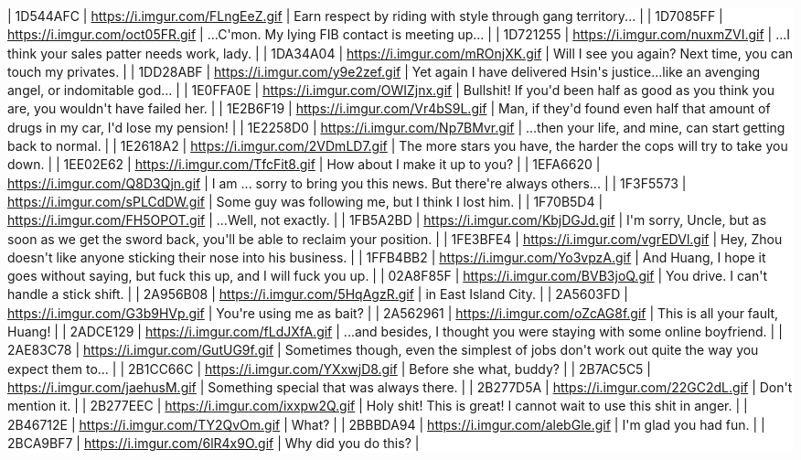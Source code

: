 | 1D544AFC | https://i.imgur.com/FLngEeZ.gif | Earn respect by riding with style through gang territory...                                                                                             |
| 1D7085FF | https://i.imgur.com/oct05FR.gif | ...C'mon. My lying FIB contact is meeting up...                                                                                                         |
| 1D721255 | https://i.imgur.com/nuxmZVI.gif | ...I think your sales patter needs work, lady.                                                                                                          |
| 1DA34A04 | https://i.imgur.com/mROnjXK.gif | Will I see you again? Next time, you can touch my privates.                                                                                             |
| 1DD28ABF | https://i.imgur.com/y9e2zef.gif | Yet again I have delivered Hsin's justice...like an avenging angel, or indomitable god...                                                               |
| 1E0FFA0E | https://i.imgur.com/OWIZjnx.gif | Bullshit! If you'd been half as good as you think you are, you wouldn't have failed her.                                                                |
| 1E2B6F19 | https://i.imgur.com/Vr4bS9L.gif | Man, if they'd found even half that amount of drugs in my car, I'd lose my pension!                                                                     |
| 1E2258D0 | https://i.imgur.com/Np7BMvr.gif | ...then your life, and mine, can start getting back to normal.                                                                                          |
| 1E2618A2 | https://i.imgur.com/2VDmLD7.gif | The more stars you have, the harder the cops will try to take you down.                                                                                 |
| 1EE02E62 | https://i.imgur.com/TfcFit8.gif | How about I make it up to you?                                                                                                                          |
| 1EFA6620 | https://i.imgur.com/Q8D3Qjn.gif | I am ... sorry to bring you this news. But there're always others...                                                                                    |
| 1F3F5573 | https://i.imgur.com/sPLCdDW.gif | Some guy was following me, but I think I lost him.                                                                                                      |
| 1F70B5D4 | https://i.imgur.com/FH5OPOT.gif | ...Well, not exactly.                                                                                                                                   |
| 1FB5A2BD | https://i.imgur.com/KbjDGJd.gif | I'm sorry, Uncle, but as soon as we get the sword back, you'll be able to reclaim your position.                                                        |
| 1FE3BFE4 | https://i.imgur.com/vgrEDVl.gif | Hey, Zhou doesn't like anyone sticking their nose into his business.                                                                                    |
| 1FFB4BB2 | https://i.imgur.com/Yo3vpzA.gif | And Huang, I hope it goes without saying, but fuck this up, and I will fuck you up.                                                                     |
| 02A8F85F | https://i.imgur.com/BVB3joQ.gif | You drive. I can't handle a stick shift.                                                                                                                |
| 2A956B08 | https://i.imgur.com/5HqAgzR.gif | in East Island City.                                                                                                                                    |
| 2A5603FD | https://i.imgur.com/G3b9HVp.gif | You're using me as bait?                                                                                                                                |
| 2A562961 | https://i.imgur.com/oZcAG8f.gif | This is all your fault, Huang!                                                                                                                          |
| 2ADCE129 | https://i.imgur.com/fLdJXfA.gif | ...and besides, I thought you were staying with some online boyfriend.                                                                                  |
| 2AE83C78 | https://i.imgur.com/GutUG9f.gif | Sometimes though, even the simplest of jobs don't work out quite the way you expect them to...                                                          |
| 2B1CC66C | https://i.imgur.com/YXxwjD8.gif | Before she what, buddy?                                                                                                                                 |
| 2B7AC5C5 | https://i.imgur.com/jaehusM.gif | Something special that was always there.                                                                                                                |
| 2B277D5A | https://i.imgur.com/22GC2dL.gif | Don't mention it.                                                                                                                                       |
| 2B277EEC | https://i.imgur.com/ixxpw2Q.gif | Holy shit! This is great! I cannot wait to use this shit in anger.                                                                                      |
| 2B46712E | https://i.imgur.com/TY2QvOm.gif | What?                                                                                                                                                   |
| 2BBBDA94 | https://i.imgur.com/alebGle.gif | I'm glad you had fun.                                                                                                                                   |
| 2BCA9BF7 | https://i.imgur.com/6lR4x9O.gif | Why did you do this?                                                                                                                                    |